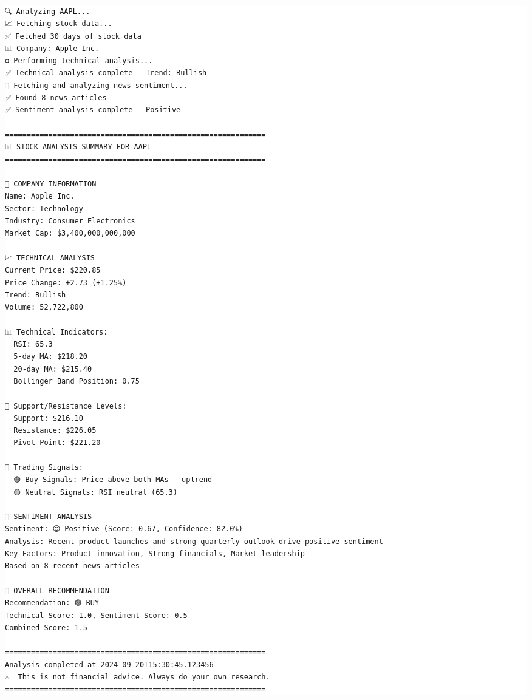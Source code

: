 ```
🔍 Analyzing AAPL...
📈 Fetching stock data...
✅ Fetched 30 days of stock data
📊 Company: Apple Inc.
⚙️ Performing technical analysis...
✅ Technical analysis complete - Trend: Bullish
📰 Fetching and analyzing news sentiment...
✅ Found 8 news articles
✅ Sentiment analysis complete - Positive

============================================================
📊 STOCK ANALYSIS SUMMARY FOR AAPL
============================================================

🏢 COMPANY INFORMATION
Name: Apple Inc.
Sector: Technology
Industry: Consumer Electronics
Market Cap: $3,400,000,000,000

📈 TECHNICAL ANALYSIS
Current Price: $220.85
Price Change: +2.73 (+1.25%)
Trend: Bullish
Volume: 52,722,800

📊 Technical Indicators:
  RSI: 65.3
  5-day MA: $218.20
  20-day MA: $215.40
  Bollinger Band Position: 0.75

🎯 Support/Resistance Levels:
  Support: $216.10
  Resistance: $226.05
  Pivot Point: $221.20

🚨 Trading Signals:
  🟢 Buy Signals: Price above both MAs - uptrend
  🟡 Neutral Signals: RSI neutral (65.3)

📰 SENTIMENT ANALYSIS
Sentiment: 😊 Positive (Score: 0.67, Confidence: 82.0%)
Analysis: Recent product launches and strong quarterly outlook drive positive sentiment
Key Factors: Product innovation, Strong financials, Market leadership
Based on 8 recent news articles

🎯 OVERALL RECOMMENDATION
Recommendation: 🟢 BUY
Technical Score: 1.0, Sentiment Score: 0.5
Combined Score: 1.5

============================================================
Analysis completed at 2024-09-20T15:30:45.123456
⚠️  This is not financial advice. Always do your own research.
============================================================
```
